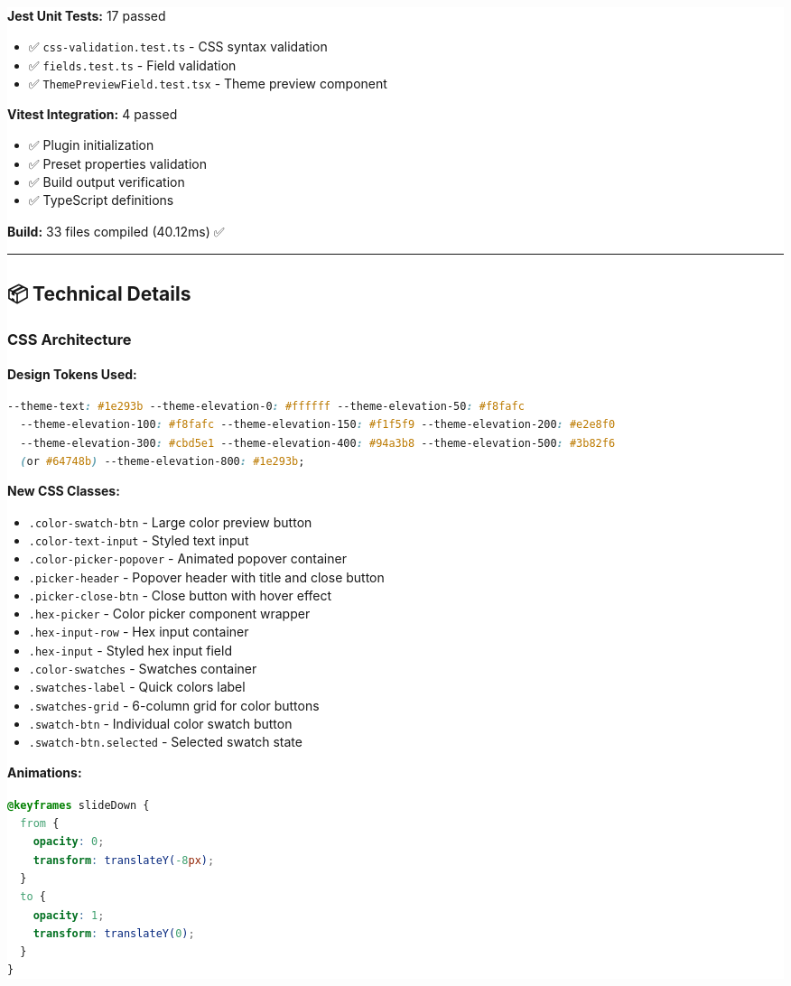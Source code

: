 **Jest Unit Tests:** 17 passed

- ✅ `css-validation.test.ts` - CSS syntax validation
- ✅ `fields.test.ts` - Field validation
- ✅ `ThemePreviewField.test.tsx` - Theme preview component

**Vitest Integration:** 4 passed

- ✅ Plugin initialization
- ✅ Preset properties validation
- ✅ Build output verification
- ✅ TypeScript definitions

**Build:** 33 files compiled (40.12ms) ✅

---

## 📦 Technical Details

### CSS Architecture

**Design Tokens Used:**

```css
--theme-text: #1e293b --theme-elevation-0: #ffffff --theme-elevation-50: #f8fafc
  --theme-elevation-100: #f8fafc --theme-elevation-150: #f1f5f9 --theme-elevation-200: #e2e8f0
  --theme-elevation-300: #cbd5e1 --theme-elevation-400: #94a3b8 --theme-elevation-500: #3b82f6
  (or #64748b) --theme-elevation-800: #1e293b;
```

**New CSS Classes:**

- `.color-swatch-btn` - Large color preview button
- `.color-text-input` - Styled text input
- `.color-picker-popover` - Animated popover container
- `.picker-header` - Popover header with title and close button
- `.picker-close-btn` - Close button with hover effect
- `.hex-picker` - Color picker component wrapper
- `.hex-input-row` - Hex input container
- `.hex-input` - Styled hex input field
- `.color-swatches` - Swatches container
- `.swatches-label` - Quick colors label
- `.swatches-grid` - 6-column grid for color buttons
- `.swatch-btn` - Individual color swatch button
- `.swatch-btn.selected` - Selected swatch state

**Animations:**

```css
@keyframes slideDown {
  from {
    opacity: 0;
    transform: translateY(-8px);
  }
  to {
    opacity: 1;
    transform: translateY(0);
  }
}
```
